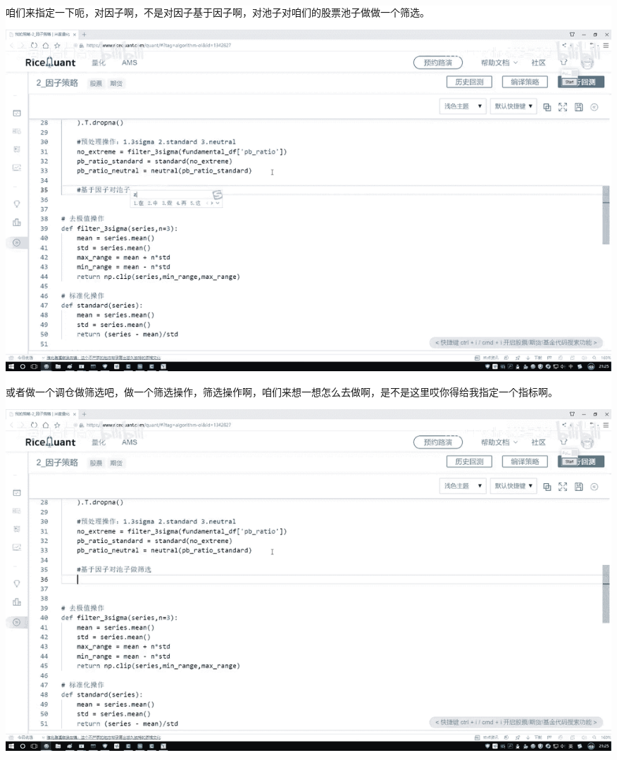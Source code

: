 咱们来指定一下呃，对因子啊，不是对因子基于因子啊，对池子对咱们的股票池子做做一个筛选。

![](img/90651afca6bebc1944ec693c0d13df30_60.png)

或者做一个调仓做筛选吧，做一个筛选操作，筛选操作啊，咱们来想一想怎么去做啊，是不是这里哎你得给我指定一个指标啊。



![](img/90651afca6bebc1944ec693c0d13df30_62.png)
